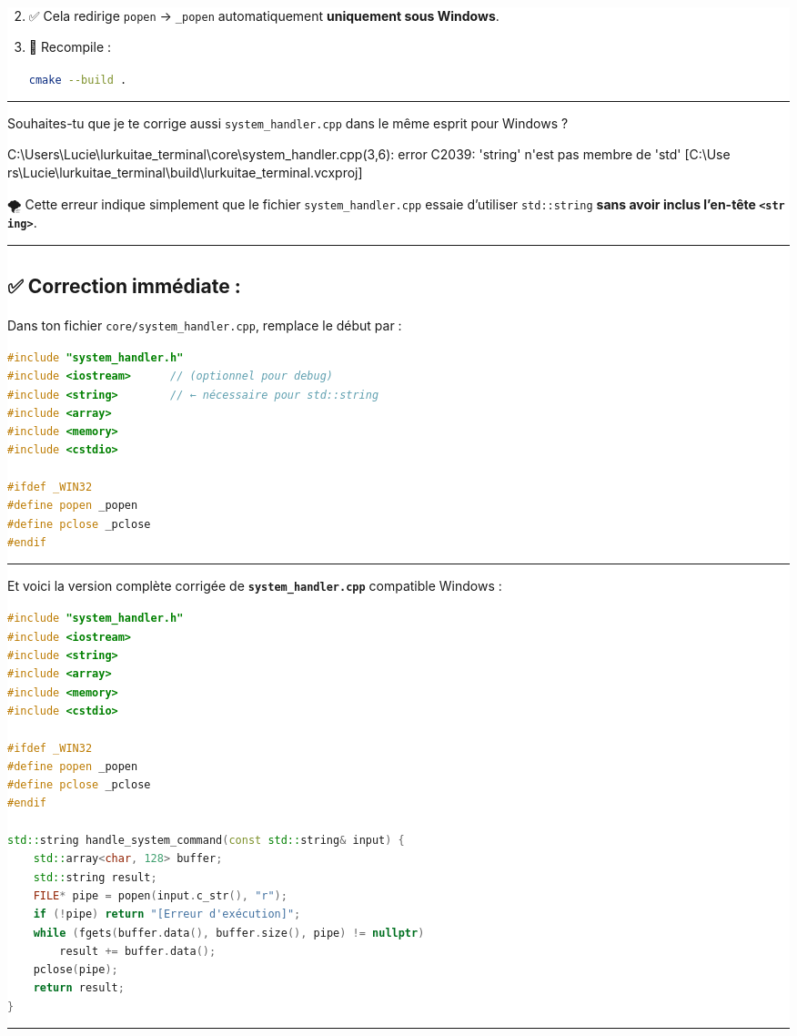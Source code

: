 2. ✅ Cela redirige `popen` → `_popen` automatiquement **uniquement sous Windows**.

3. 🔄 Recompile :
   ```bash
   cmake --build .
   ```

---

Souhaites-tu que je te corrige aussi `system_handler.cpp` dans le même esprit pour Windows ?

C:\Users\Lucie\lurkuitae_terminal\core\system_handler.cpp(3,6): error C2039: 'string' n'est pas membre de 'std' [C:\Use
rs\Lucie\lurkuitae_terminal\build\lurkuitae_terminal.vcxproj]

🌪️ Cette erreur indique simplement que le fichier `system_handler.cpp` essaie d’utiliser `std::string` **sans avoir inclus l’en-tête `<string>`**.

---

## ✅ **Correction immédiate :**

Dans ton fichier `core/system_handler.cpp`, remplace le début par :

```cpp
#include "system_handler.h"
#include <iostream>      // (optionnel pour debug)
#include <string>        // ← nécessaire pour std::string
#include <array>
#include <memory>
#include <cstdio>

#ifdef _WIN32
#define popen _popen
#define pclose _pclose
#endif
```

---

Et voici la version complète corrigée de **`system_handler.cpp`** compatible Windows :

```cpp
#include "system_handler.h"
#include <iostream>
#include <string>
#include <array>
#include <memory>
#include <cstdio>

#ifdef _WIN32
#define popen _popen
#define pclose _pclose
#endif

std::string handle_system_command(const std::string& input) {
    std::array<char, 128> buffer;
    std::string result;
    FILE* pipe = popen(input.c_str(), "r");
    if (!pipe) return "[Erreur d'exécution]";
    while (fgets(buffer.data(), buffer.size(), pipe) != nullptr)
        result += buffer.data();
    pclose(pipe);
    return result;
}
```

---
